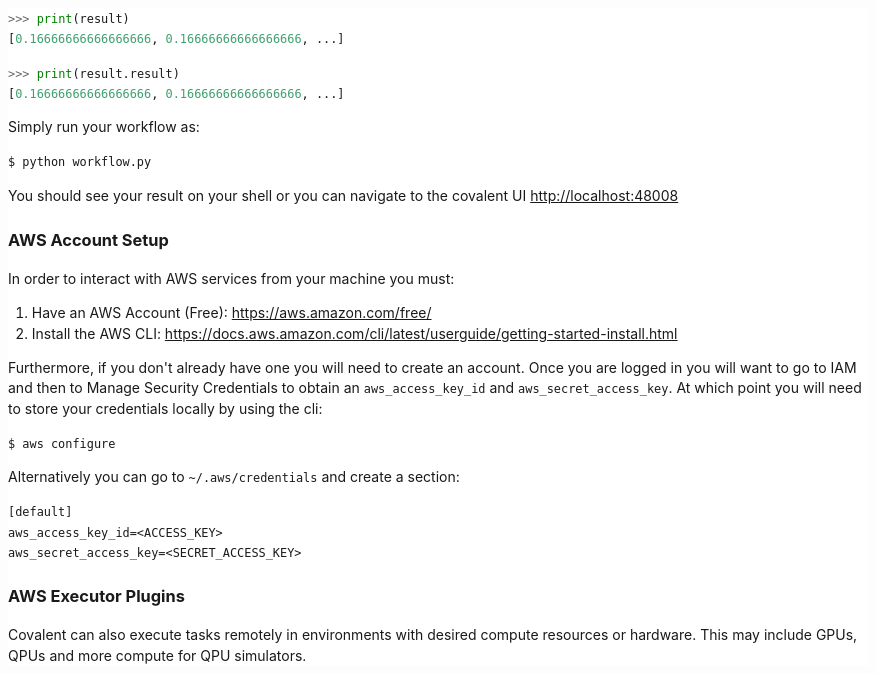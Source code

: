 </tr>
<tr>
<td valign="top">

```python
>>> print(result)
[0.16666666666666666, 0.16666666666666666, ...]
```
</td>
<td valign="top">

```python
>>> print(result.result)
[0.16666666666666666, 0.16666666666666666, ...]
```
</td>
</tr>
</table>

Simply run your workflow as:

```bash
$ python workflow.py
```

You should see your result on your shell or you can navigate to the covalent UI [http://localhost:48008](http://localhost:48008)


### AWS Account Setup

In order to interact with AWS services from your machine you must:

1. Have an AWS Account (Free): https://aws.amazon.com/free/
2. Install the AWS CLI: https://docs.aws.amazon.com/cli/latest/userguide/getting-started-install.html

Furthermore, if you don't already have one you will need to create an account. Once you are logged in you will want to go to IAM and then to Manage Security Credentials to obtain an `aws_access_key_id` and `aws_secret_access_key`. At which point you will need to store your credentials locally by using the cli:

```bash
$ aws configure
```

Alternatively you can go to `~/.aws/credentials` and create a section:

```
[default]
aws_access_key_id=<ACCESS_KEY>
aws_secret_access_key=<SECRET_ACCESS_KEY>
```

### AWS Executor Plugins

Covalent can also execute tasks remotely in environments with desired compute resources or hardware. This may include GPUs, QPUs and more compute for QPU simulators.
